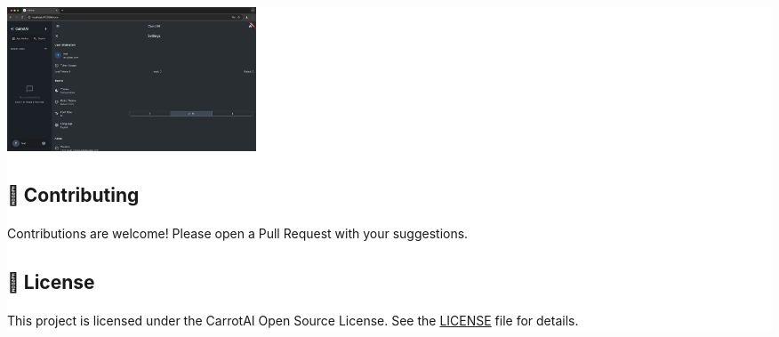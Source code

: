   <img src="images/settings.png" width="280"/>
</div>

## 🤝 Contributing

Contributions are welcome! Please open a Pull Request with your suggestions.

## 📄 License

This project is licensed under the CarrotAI Open Source License. See the [LICENSE](LICENSE) file for details.

